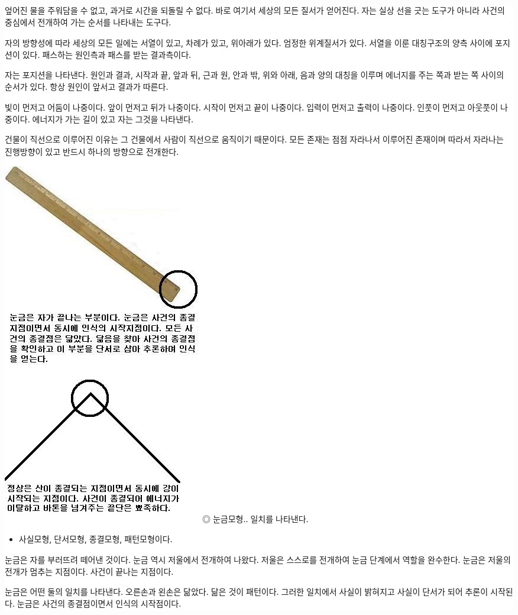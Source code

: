 엎어진 물을 주워담을 수 없고, 과거로 시간을 되돌릴 수 없다. 바로 여기서 세상의 모든 질서가 얻어진다. 자는 실상 선을 긋는 도구가 아니라 사건의 중심에서 전개하여 가는 순서를 나타내는 도구다. 

자의 방향성에 따라 세상의 모든 일에는 서열이 있고, 차례가 있고, 위아래가 있다. 엄정한 위계질서가 있다. 서열을 이룬 대칭구조의 양측 사이에 포지션이 있다. 패스하는 원인측과 패스를 받는 결과측이다. 

자는 포지션을 나타낸다. 원인과 결과, 시작과 끝, 앞과 뒤, 근과 원, 안과 밖, 위와 아래, 음과 양의 대칭을 이루며 에너지를 주는 쪽과 받는 쪽 사이의 순서가 있다. 항상 원인이 앞서고 결과가 따른다. 

빛이 먼저고 어둠이 나중이다. 앞이 먼저고 뒤가 나중이다. 시작이 먼저고 끝이 나중이다. 입력이 먼저고 출력이 나중이다. 인풋이 먼저고 아웃풋이 나중이다. 에너지가 가는 길이 있고 자는 그것을 나타낸다. 

건물이 직선으로 이루어진 이유는 그 건물에서 사람이 직선으로 움직이기 때문이다. 모든 존재는 점점 자라나서 이루어진 존재이며 따라서 자라나는 진행방향이 있고 반드시 하나의 방향으로 전개한다. 



 <img alt="14.jpg" src="files/attach/images/198/871/154/14.jpg" width="334" height="602" />◎ 눈금모형.. 일치를 나타낸다. 

- 사실모형, 단서모형, 종결모형, 패턴모형이다. 

눈금은 자를 부러뜨려 떼어낸 것이다. 눈금 역시 저울에서 전개하여 나왔다. 저울은 스스로를 전개하여 눈금 단계에서 역할을 완수한다. 눈금은 저울의 전개가 멈추는 지점이다. 사건이 끝나는 지점이다. 

눈금은 어떤 둘의 일치를 나타낸다. 오른손과 왼손은 닮았다. 닮은 것이 패턴이다. 그러한 일치에서 사실이 밝혀지고 사실이 단서가 되어 추론이 시작된다. 눈금은 사건의 종결점이면서 인식의 시작점이다. 
